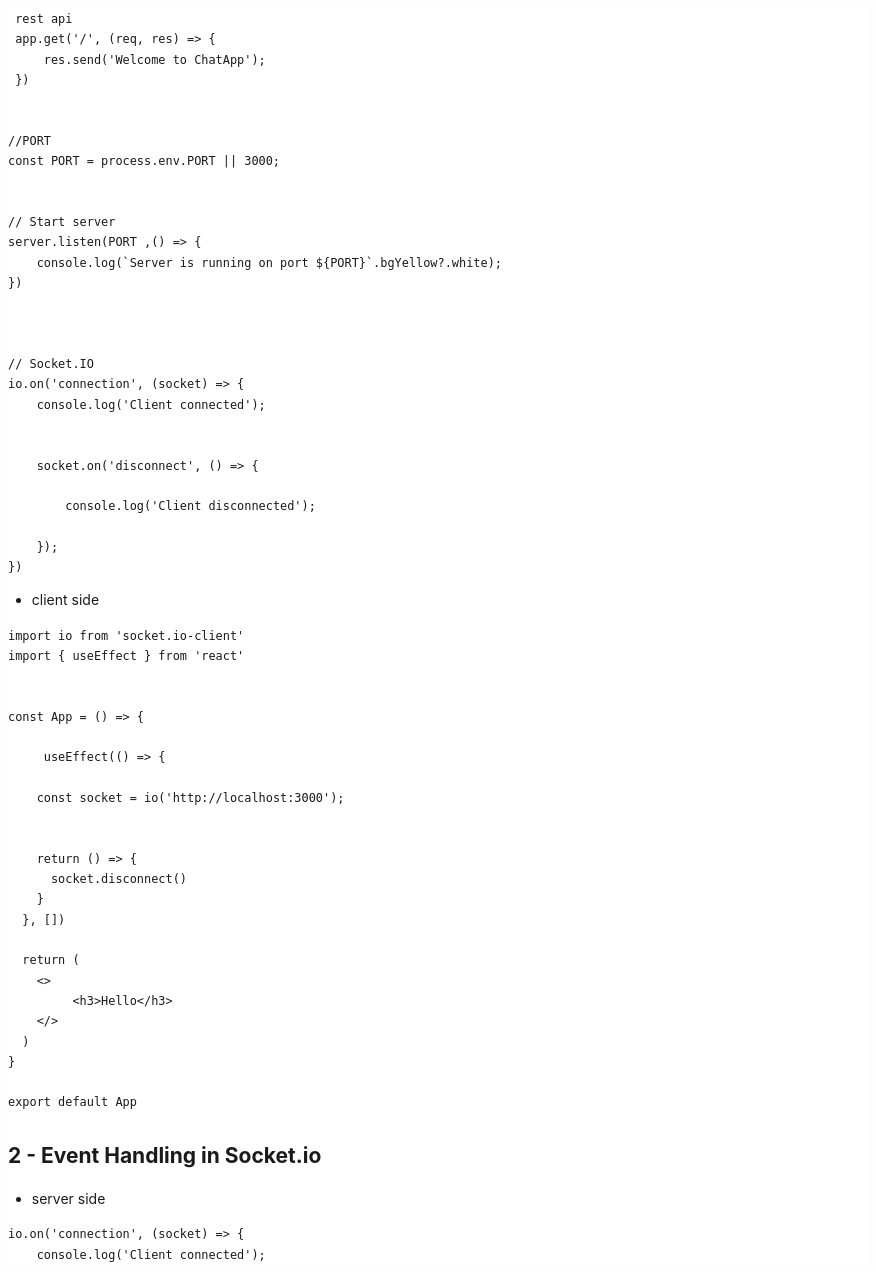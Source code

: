 ```
 rest api            
 app.get('/', (req, res) => {
     res.send('Welcome to ChatApp');
 })  


//PORT
const PORT = process.env.PORT || 3000; 


// Start server
server.listen(PORT ,() => {
    console.log(`Server is running on port ${PORT}`.bgYellow?.white);
})



// Socket.IO
io.on('connection', (socket) => {
    console.log('Client connected');


    socket.on('disconnect', () => {
        
        console.log('Client disconnected');

    });
})
```
- client side
```
import io from 'socket.io-client'
import { useEffect } from 'react'


const App = () => {

     useEffect(() => {
    
    const socket = io('http://localhost:3000');


    return () => {
      socket.disconnect()
    }
  }, [])

  return (
    <>
         <h3>Hello</h3>    
    </>
  )
}

export default App
```
## 2 - Event Handling in Socket.io
- server side
```
io.on('connection', (socket) => {
    console.log('Client connected');

```